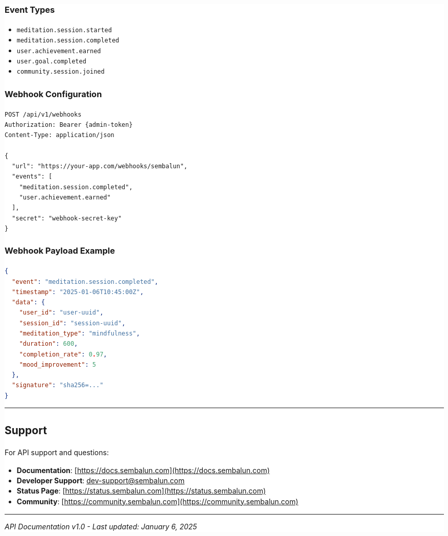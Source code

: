 ### Event Types
- `meditation.session.started`
- `meditation.session.completed`
- `user.achievement.earned`
- `user.goal.completed`
- `community.session.joined`

### Webhook Configuration
```http
POST /api/v1/webhooks
Authorization: Bearer {admin-token}
Content-Type: application/json

{
  "url": "https://your-app.com/webhooks/sembalun",
  "events": [
    "meditation.session.completed",
    "user.achievement.earned"
  ],
  "secret": "webhook-secret-key"
}
```

### Webhook Payload Example
```json
{
  "event": "meditation.session.completed",
  "timestamp": "2025-01-06T10:45:00Z",
  "data": {
    "user_id": "user-uuid",
    "session_id": "session-uuid",
    "meditation_type": "mindfulness",
    "duration": 600,
    "completion_rate": 0.97,
    "mood_improvement": 5
  },
  "signature": "sha256=..."
}
```

---

## Support

For API support and questions:

- **Documentation**: [https://docs.sembalun.com](https://docs.sembalun.com)
- **Developer Support**: dev-support@sembalun.com
- **Status Page**: [https://status.sembalun.com](https://status.sembalun.com)
- **Community**: [https://community.sembalun.com](https://community.sembalun.com)

---

*API Documentation v1.0 - Last updated: January 6, 2025*